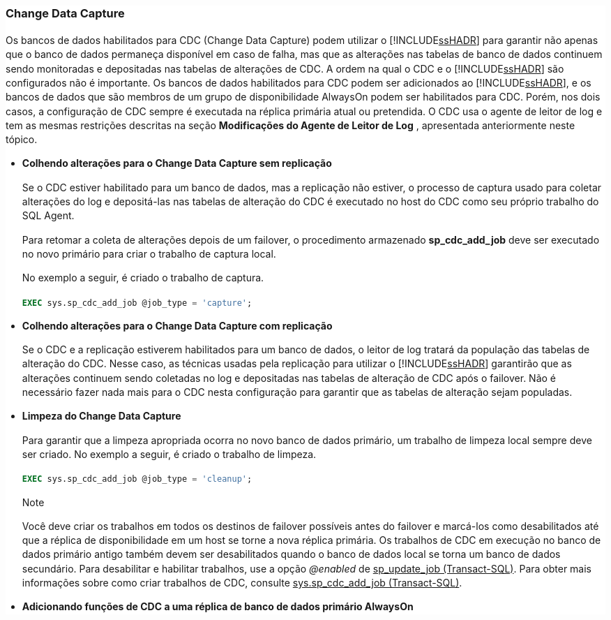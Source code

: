 ###  <a name="CDC"></a> Change Data Capture  
 Os bancos de dados habilitados para CDC (Change Data Capture) podem utilizar o [!INCLUDE[ssHADR](../../../includes/sshadr-md.md)] para garantir não apenas que o banco de dados permaneça disponível em caso de falha, mas que as alterações nas tabelas de banco de dados continuem sendo monitoradas e depositadas nas tabelas de alterações de CDC. A ordem na qual o CDC e o [!INCLUDE[ssHADR](../../../includes/sshadr-md.md)] são configurados não é importante. Os bancos de dados habilitados para CDC podem ser adicionados ao [!INCLUDE[ssHADR](../../../includes/sshadr-md.md)], e os bancos de dados que são membros de um grupo de disponibilidade AlwaysOn podem ser habilitados para CDC. Porém, nos dois casos, a configuração de CDC sempre é executada na réplica primária atual ou pretendida. O CDC usa o agente de leitor de log e tem as mesmas restrições descritas na seção **Modificações do Agente de Leitor de Log** , apresentada anteriormente neste tópico.  
  
-   **Colhendo alterações para o Change Data Capture sem replicação**  
  
     Se o CDC estiver habilitado para um banco de dados, mas a replicação não estiver, o processo de captura usado para coletar alterações do log e depositá-las nas tabelas de alteração do CDC é executado no host do CDC como seu próprio trabalho do SQL Agent.  
  
     Para retomar a coleta de alterações depois de um failover, o procedimento armazenado **sp_cdc_add_job** deve ser executado no novo primário para criar o trabalho de captura local.  
  
     No exemplo a seguir, é criado o trabalho de captura.  
  
    ```sql  
    EXEC sys.sp_cdc_add_job @job_type = 'capture';  
    ```  
  
-   **Colhendo alterações para o Change Data Capture com replicação**  
  
     Se o CDC e a replicação estiverem habilitados para um banco de dados, o leitor de log tratará da população das tabelas de alteração do CDC. Nesse caso, as técnicas usadas pela replicação para utilizar o [!INCLUDE[ssHADR](../../../includes/sshadr-md.md)] garantirão que as alterações continuem sendo coletadas no log e depositadas nas tabelas de alteração de CDC após o failover. Não é necessário fazer nada mais para o CDC nesta configuração para garantir que as tabelas de alteração sejam populadas.  
  
-   **Limpeza do Change Data Capture**  
  
     Para garantir que a limpeza apropriada ocorra no novo banco de dados primário, um trabalho de limpeza local sempre deve ser criado. No exemplo a seguir, é criado o trabalho de limpeza.  
  
    ```sql  
    EXEC sys.sp_cdc_add_job @job_type = 'cleanup';  
    ```  
  
    > [!NOTE]  
    >  Você deve criar os trabalhos em todos os destinos de failover possíveis antes do failover e marcá-los como desabilitados até que a réplica de disponibilidade em um host se torne a nova réplica primária. Os trabalhos de CDC em execução no banco de dados primário antigo também devem ser desabilitados quando o banco de dados local se torna um banco de dados secundário. Para desabilitar e habilitar trabalhos, use a opção *@enabled* de [sp_update_job &#40;Transact-SQL&#41;](../../../relational-databases/system-stored-procedures/sp-update-job-transact-sql.md). Para obter mais informações sobre como criar trabalhos de CDC, consulte [sys.sp_cdc_add_job &#40;Transact-SQL&#41;](../../../relational-databases/system-stored-procedures/sys-sp-cdc-add-job-transact-sql.md).  
  
-   **Adicionando funções de CDC a uma réplica de banco de dados primário AlwaysOn**  
  